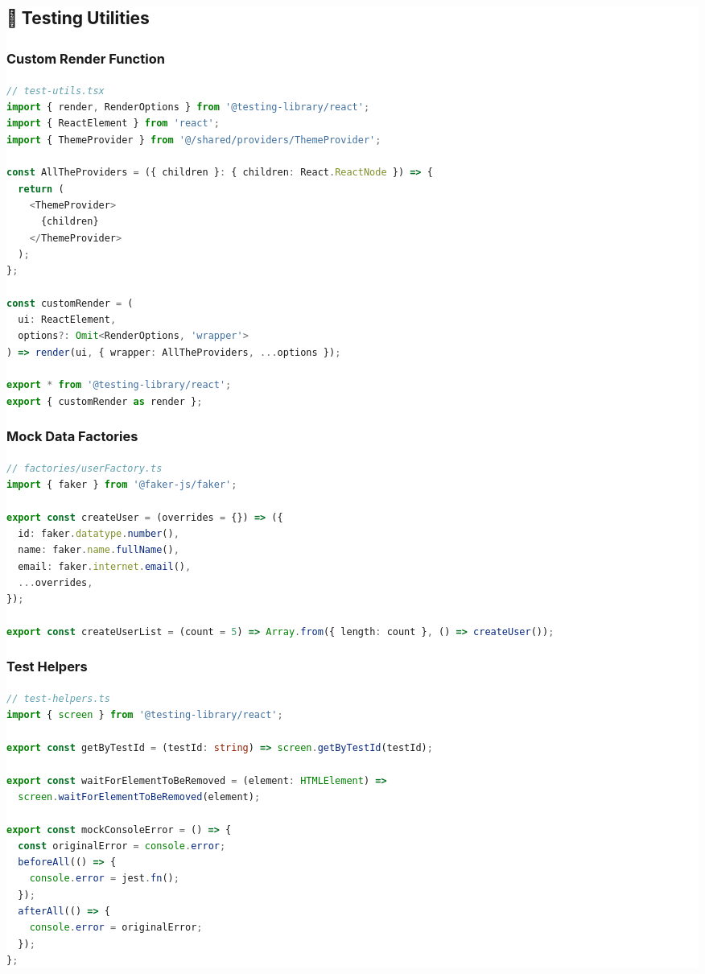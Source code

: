 ## 🔧 Testing Utilities

### Custom Render Function

```typescript
// test-utils.tsx
import { render, RenderOptions } from '@testing-library/react';
import { ReactElement } from 'react';
import { ThemeProvider } from '@/shared/providers/ThemeProvider';

const AllTheProviders = ({ children }: { children: React.ReactNode }) => {
  return (
    <ThemeProvider>
      {children}
    </ThemeProvider>
  );
};

const customRender = (
  ui: ReactElement,
  options?: Omit<RenderOptions, 'wrapper'>
) => render(ui, { wrapper: AllTheProviders, ...options });

export * from '@testing-library/react';
export { customRender as render };
```

### Mock Data Factories

```typescript
// factories/userFactory.ts
import { faker } from '@faker-js/faker';

export const createUser = (overrides = {}) => ({
  id: faker.datatype.number(),
  name: faker.name.fullName(),
  email: faker.internet.email(),
  ...overrides,
});

export const createUserList = (count = 5) => Array.from({ length: count }, () => createUser());
```

### Test Helpers

```typescript
// test-helpers.ts
import { screen } from '@testing-library/react';

export const getByTestId = (testId: string) => screen.getByTestId(testId);

export const waitForElementToBeRemoved = (element: HTMLElement) =>
  screen.waitForElementToBeRemoved(element);

export const mockConsoleError = () => {
  const originalError = console.error;
  beforeAll(() => {
    console.error = jest.fn();
  });
  afterAll(() => {
    console.error = originalError;
  });
};
```
